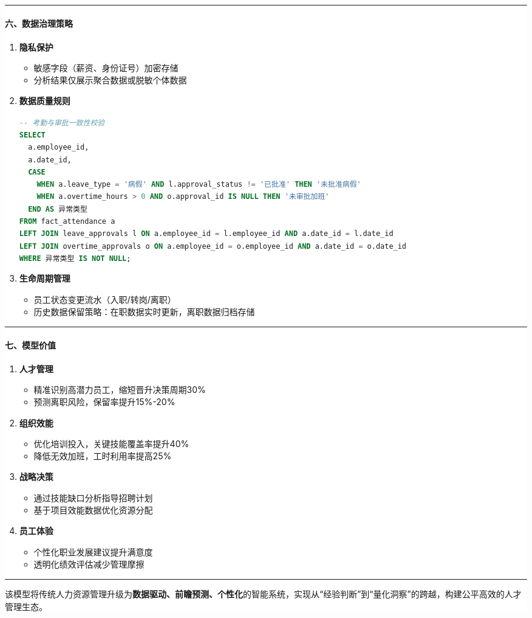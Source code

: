 
---

#### **六、数据治理策略**  

1. **隐私保护**  
   - 敏感字段（薪资、身份证号）加密存储  
   - 分析结果仅展示聚合数据或脱敏个体数据  

2. **数据质量规则**  
   ```sql  
   -- 考勤与审批一致性校验  
   SELECT  
     a.employee_id,  
     a.date_id,  
     CASE  
       WHEN a.leave_type = '病假' AND l.approval_status != '已批准' THEN '未批准病假'  
       WHEN a.overtime_hours > 0 AND o.approval_id IS NULL THEN '未审批加班'  
     END AS 异常类型  
   FROM fact_attendance a  
   LEFT JOIN leave_approvals l ON a.employee_id = l.employee_id AND a.date_id = l.date_id  
   LEFT JOIN overtime_approvals o ON a.employee_id = o.employee_id AND a.date_id = o.date_id  
   WHERE 异常类型 IS NOT NULL;  
   ```  

3. **生命周期管理**  
   - 员工状态变更流水（入职/转岗/离职）  
   - 历史数据保留策略：在职数据实时更新，离职数据归档存储  

---

#### **七、模型价值**  

1. **人才管理**  
   - 精准识别高潜力员工，缩短晋升决策周期30%  
   - 预测离职风险，保留率提升15%-20%  

2. **组织效能**  
   - 优化培训投入，关键技能覆盖率提升40%  
   - 降低无效加班，工时利用率提高25%  

3. **战略决策**  
   - 通过技能缺口分析指导招聘计划  
   - 基于项目效能数据优化资源分配  

4. **员工体验**  
   - 个性化职业发展建议提升满意度  
   - 透明化绩效评估减少管理摩擦  

---

该模型将传统人力资源管理升级为**数据驱动、前瞻预测、个性化**的智能系统，实现从“经验判断”到“量化洞察”的跨越，构建公平高效的人才管理生态。